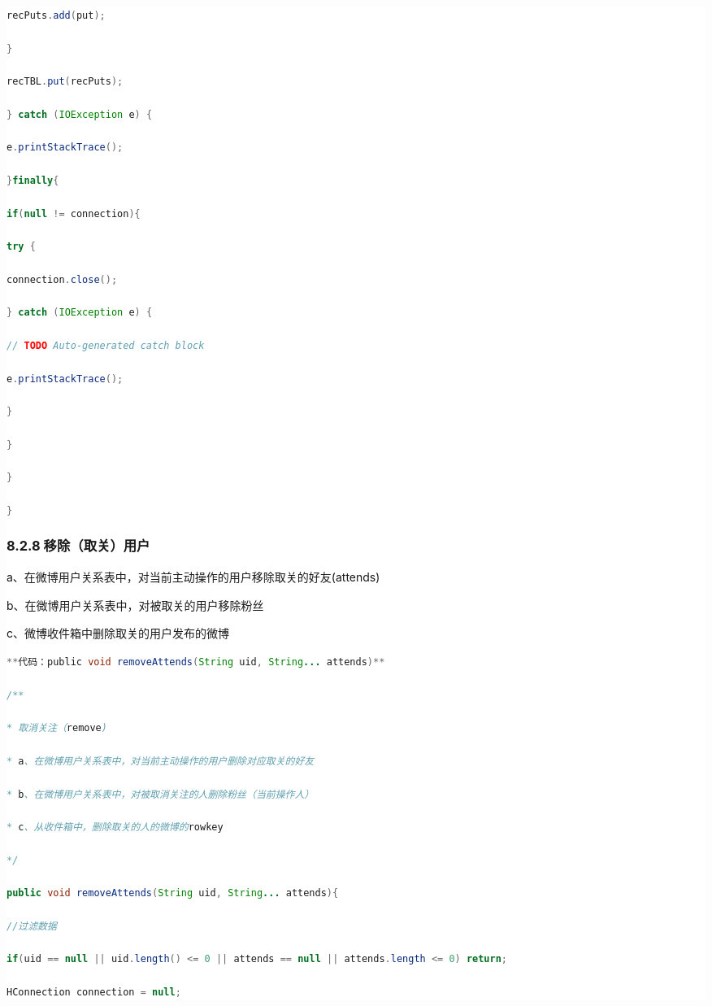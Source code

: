 ```java
recPuts.add(put);

}

recTBL.put(recPuts);

} catch (IOException e) {

e.printStackTrace();

}finally{

if(null != connection){

try {

connection.close();

} catch (IOException e) {

// TODO Auto-generated catch block

e.printStackTrace();

}

}

}

}
```



### 8.2.8 移除（取关）用户

a、在微博用户关系表中，对当前主动操作的用户移除取关的好友(attends)

b、在微博用户关系表中，对被取关的用户移除粉丝

c、微博收件箱中删除取关的用户发布的微博

```java
**代码：public void removeAttends(String uid, String... attends)**

/**

* 取消关注（remove)

* a、在微博用户关系表中，对当前主动操作的用户删除对应取关的好友

* b、在微博用户关系表中，对被取消关注的人删除粉丝（当前操作人）

* c、从收件箱中，删除取关的人的微博的rowkey

*/

public void removeAttends(String uid, String... attends){

//过滤数据

if(uid == null || uid.length() <= 0 || attends == null || attends.length <= 0) return;

HConnection connection = null;

```